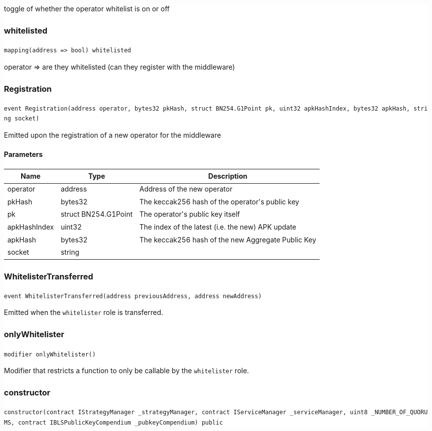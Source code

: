 toggle of whether the operator whitelist is on or off

### whitelisted

```solidity
mapping(address => bool) whitelisted
```

operator => are they whitelisted (can they register with the middleware)

### Registration

```solidity
event Registration(address operator, bytes32 pkHash, struct BN254.G1Point pk, uint32 apkHashIndex, bytes32 apkHash, string socket)
```

Emitted upon the registration of a new operator for the middleware

#### Parameters

| Name | Type | Description |
| ---- | ---- | ----------- |
| operator | address | Address of the new operator |
| pkHash | bytes32 | The keccak256 hash of the operator's public key |
| pk | struct BN254.G1Point | The operator's public key itself |
| apkHashIndex | uint32 | The index of the latest (i.e. the new) APK update |
| apkHash | bytes32 | The keccak256 hash of the new Aggregate Public Key |
| socket | string |  |

### WhitelisterTransferred

```solidity
event WhitelisterTransferred(address previousAddress, address newAddress)
```

Emitted when the `whitelister` role is transferred.

### onlyWhitelister

```solidity
modifier onlyWhitelister()
```

Modifier that restricts a function to only be callable by the `whitelister` role.

### constructor

```solidity
constructor(contract IStrategyManager _strategyManager, contract IServiceManager _serviceManager, uint8 _NUMBER_OF_QUORUMS, contract IBLSPublicKeyCompendium _pubkeyCompendium) public
```
